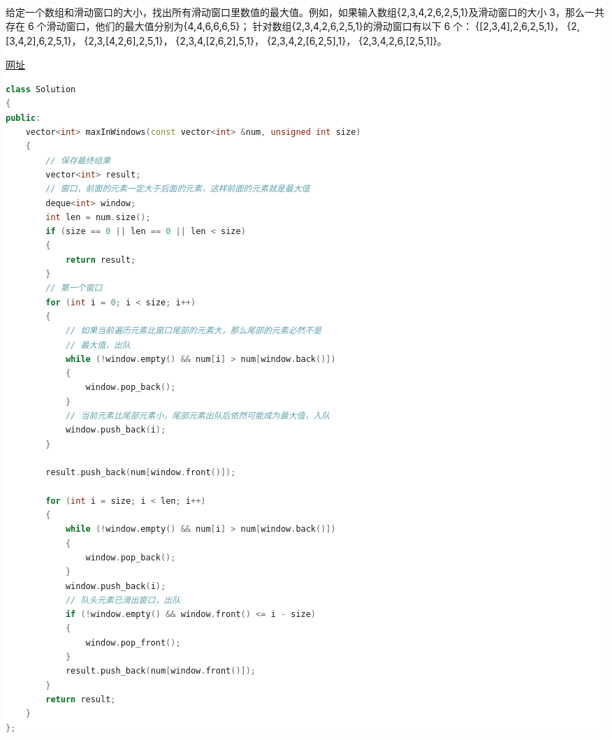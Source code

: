 给定一个数组和滑动窗口的大小，找出所有滑动窗口里数值的最大值。例如，如果输入数组{2,3,4,2,6,2,5,1}及滑动窗口的大小 3，那么一共存在 6 个滑动窗口，他们的最大值分别为{4,4,6,6,6,5}； 针对数组{2,3,4,2,6,2,5,1}的滑动窗口有以下 6 个： {[2,3,4],2,6,2,5,1}， {2,[3,4,2],6,2,5,1}， {2,3,[4,2,6],2,5,1}， {2,3,4,[2,6,2],5,1}， {2,3,4,2,[6,2,5],1}， {2,3,4,2,6,[2,5,1]}。

[网址](https://www.nowcoder.com/practice/1624bc35a45c42c0bc17d17fa0cba788?tpId=13&tqId=11217&tPage=4&rp=4&ru=/ta/coding-interviews&qru=/ta/coding-interviews/question-ranking)

```cpp
class Solution
{
public:
    vector<int> maxInWindows(const vector<int> &num, unsigned int size)
    {
        // 保存最终结果
        vector<int> result;
        // 窗口，前面的元素一定大于后面的元素，这样前面的元素就是最大值
        deque<int> window;
        int len = num.size();
        if (size == 0 || len == 0 || len < size)
        {
            return result;
        }
        // 第一个窗口
        for (int i = 0; i < size; i++)
        {
            // 如果当前遍历元素比窗口尾部的元素大，那么尾部的元素必然不是
            // 最大值，出队
            while (!window.empty() && num[i] > num[window.back()])
            {
                window.pop_back();
            }
            // 当前元素比尾部元素小，尾部元素出队后依然可能成为最大值，入队
            window.push_back(i);
        }

        result.push_back(num[window.front()]);

        for (int i = size; i < len; i++)
        {
            while (!window.empty() && num[i] > num[window.back()])
            {
                window.pop_back();
            }
            window.push_back(i);
            // 队头元素已滑出窗口，出队
            if (!window.empty() && window.front() <= i - size)
            {
                window.pop_front();
            }
            result.push_back(num[window.front()]);
        }
        return result;
    }
};
```
